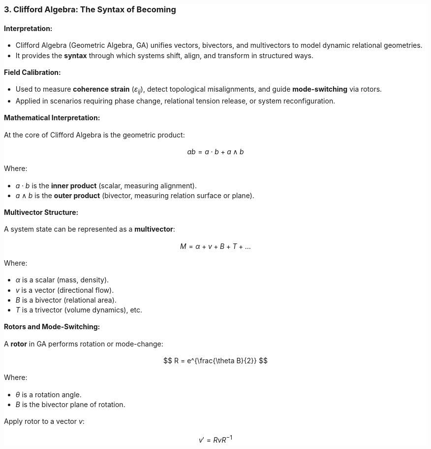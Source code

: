
### 3. Clifford Algebra: The Syntax of Becoming

**Interpretation:**
- Clifford Algebra (Geometric Algebra, GA) unifies vectors, bivectors, and multivectors to model dynamic relational geometries.
- It provides the **syntax** through which systems shift, align, and transform in structured ways.

**Field Calibration:**
- Used to measure **coherence strain** ($\varepsilon_{ij}$), detect topological misalignments, and guide **mode-switching** via rotors.
- Applied in scenarios requiring phase change, relational tension release, or system reconfiguration.

**Mathematical Interpretation:**

At the core of Clifford Algebra is the geometric product:

$$
ab = a \cdot b + a \wedge b
$$

Where:
- $a \cdot b$ is the **inner product** (scalar, measuring alignment).
- $a \wedge b$ is the **outer product** (bivector, measuring relation surface or plane).

**Multivector Structure:**

A system state can be represented as a **multivector**:

$$
M = \alpha + v + B + T + \ldots
$$

Where:
- $\alpha$ is a scalar (mass, density).
- $v$ is a vector (directional flow).
- $B$ is a bivector (relational area).
- $T$ is a trivector (volume dynamics), etc.

**Rotors and Mode-Switching:**

A **rotor** in GA performs rotation or mode-change:

$$
R = e^{\frac{\theta B}{2}}
$$

Where:
- $\theta$ is a rotation angle.
- $B$ is the bivector plane of rotation.

Apply rotor to a vector $v$:

$$
v' = R v R^{-1}
$$
